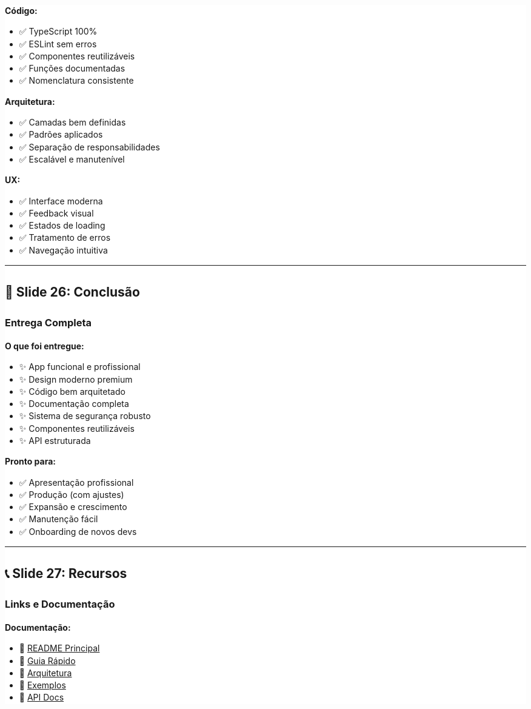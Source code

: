 **Código:**
- ✅ TypeScript 100%
- ✅ ESLint sem erros
- ✅ Componentes reutilizáveis
- ✅ Funções documentadas
- ✅ Nomenclatura consistente

**Arquitetura:**
- ✅ Camadas bem definidas
- ✅ Padrões aplicados
- ✅ Separação de responsabilidades
- ✅ Escalável e manutenível

**UX:**
- ✅ Interface moderna
- ✅ Feedback visual
- ✅ Estados de loading
- ✅ Tratamento de erros
- ✅ Navegação intuitiva

---

## 🎯 Slide 26: Conclusão

### Entrega Completa

**O que foi entregue:**
- ✨ App funcional e profissional
- ✨ Design moderno premium
- ✨ Código bem arquitetado
- ✨ Documentação completa
- ✨ Sistema de segurança robusto
- ✨ Componentes reutilizáveis
- ✨ API estruturada

**Pronto para:**
- ✅ Apresentação profissional
- ✅ Produção (com ajustes)
- ✅ Expansão e crescimento
- ✅ Manutenção fácil
- ✅ Onboarding de novos devs

---

## 📞 Slide 27: Recursos

### Links e Documentação

**Documentação:**
- 📘 [README Principal](./README.md)
- 📗 [Guia Rápido](./docs/QUICK_START.md)
- 📙 [Arquitetura](./docs/ARCHITECTURE.md)
- 📕 [Exemplos](./docs/EXAMPLES.md)
- 📖 [API Docs](./api/README.md)
